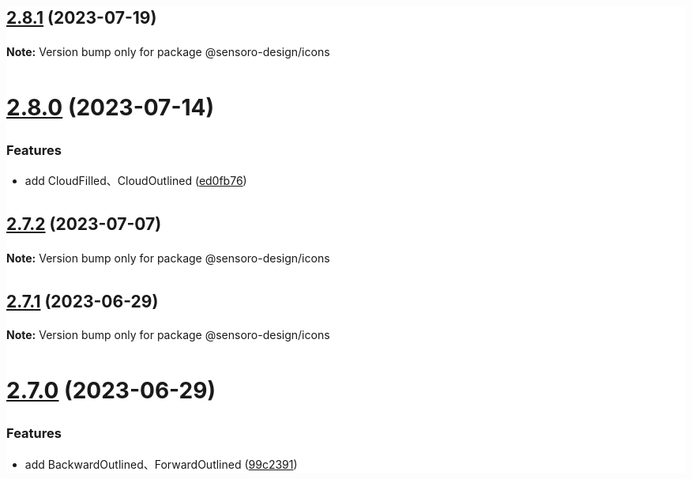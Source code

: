 
## [2.8.1](https://github.com/sensoro-design/sensoro-design-icons/compare/@sensoro-design/icons@2.8.0...@sensoro-design/icons@2.8.1) (2023-07-19)

**Note:** Version bump only for package @sensoro-design/icons





# [2.8.0](https://github.com/sensoro-design/sensoro-design-icons/compare/@sensoro-design/icons@2.7.2...@sensoro-design/icons@2.8.0) (2023-07-14)


### Features

* add CloudFilled、CloudOutlined ([ed0fb76](https://github.com/sensoro-design/sensoro-design-icons/commit/ed0fb767f480f7445a1905551e83928e8c806c61))





## [2.7.2](https://github.com/sensoro-design/sensoro-design-icons/compare/@sensoro-design/icons@2.7.1...@sensoro-design/icons@2.7.2) (2023-07-07)

**Note:** Version bump only for package @sensoro-design/icons





## [2.7.1](https://github.com/sensoro-design/sensoro-design-icons/compare/@sensoro-design/icons@2.7.0...@sensoro-design/icons@2.7.1) (2023-06-29)

**Note:** Version bump only for package @sensoro-design/icons





# [2.7.0](https://github.com/sensoro-design/sensoro-design-icons/compare/@sensoro-design/icons@2.6.0...@sensoro-design/icons@2.7.0) (2023-06-29)


### Features

* add BackwardOutlined、ForwardOutlined ([99c2391](https://github.com/sensoro-design/sensoro-design-icons/commit/99c2391441a0321799c9c67deffef5a2a25f59f0))



